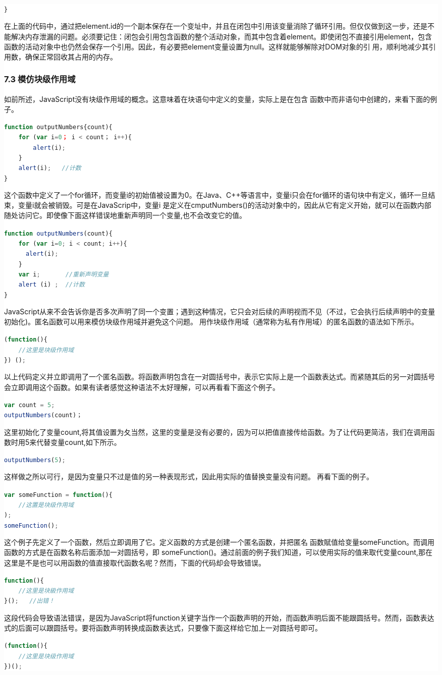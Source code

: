 ```javascript
}
```
在上面的代码中，通过把element.id的一个副本保存在一个变址中，并且在闭包中引用该变量消除了循环引用。但仅仅做到这一步，还是不能解决内存泄漏的问题。必须要记住：闭包会引用包含函数的整个活动对象，而其中包含着element。即使闭包不直接引用element，包含函数的活动对象中也仍然会保存一个引用。因此，有必要把element变量设置为null。这样就能够解除对DOM对象的引 用，顺利地减少其引用数，确保正常回收其占用的内存。
###  7.3 模仿块级作用域
  如前所述，JavaScript没有块级作用域的概念。这意味着在块语句中定义的变量，实际上是在包含
  函数中而非语句中创建的，来看下面的例子。
```javascript
function outputNumbers{count){
	for (var i=0； i < count； i++){
		alert(i);
    }
	alert(i);	//计数
}
```
这个函数中定义了一个for循环，而变量i的初始值被设置为0。在Java、C++等语言中，变量i只会在for循环的语句块中有定义，循环一旦结束，变量i就会被销毁。可是在JavaScrip中，变量i 是定义在cmputNumbers()的活动对象中的，因此从它有定义开始，就可以在函数内部随处访问它。即使像下面这样错误地重新声明同一个变量,也不会改变它的值。
```javascript
function outputNumbers(count){
	for (var i=0; i < count; i++){ 
      alert(i);
	}
	var i;	     //重新声明变量
	alert (i) ;  //计数
}
```
 JavaScript从来不会告诉你是否多次声明了同一个变置；遇到这种情况，它只会对后续的声明视而不见（不过，它会执行后续声明中的变量初始化)。匿名函数可以用来模仿块级作用域并避免这个问题。
用作块级作用域（通常称为私有作用域）的匿名函数的语法如下所示。
```javascript
(function(){
	//这里是块级作用域
}) ();
```
以上代码定义并立即调用了一个匿名函数。将函数声明包含在一对圆括号中，表示它实际上是一个函数表达式。而紧随其后的另一对圆括号会立即调用这个函数。如果有读者感觉这种语法不太好理解，可以再看看下面这个例子。
```javascript
var count = 5;
outputNumbers(count)；
```
这里初始化了变量count,将其值设置为夂当然，这里的变量是没有必要的，因为可以把值直接传给函数。为了让代码更简洁，我们在调用函数时用5来代替变量count,如下所示。
```javascript
outputNumbers(5);
```
 这样做之所以可行，是因为变量只不过是值的另一种表现形式，因此用实际的值替换变量没有问题。 再看下面的例子。
```javascript
var someFunction = function(){
	//这置是块级作用域
);
someFunction();
```
这个例子先定义了一个函数，然后立即调用了它。定义函数的方式是创建一个匿名函数，并把匿名 函数賦值给变量someFunction。而调用函数的方式是在函数名称后面添加一对圆括号，即 someFunction()。通过前面的例子我们知道，可以使用实际的值来取代变量count,那在这里是不是也可以用函数的值直接取代函数名呢？然而，下面的代码却会导致错误。
```javascript
function(){
	//这里是块級作用域 
}();   //出错！
```
这段代码会导致语法错误，是因为JavaScript将function关键字当作一个函数声明的开始，而函数声明后面不能跟圆括号。然而，函数表达式的后面可以跟圆括号。要将函数声明转换成函数表达式，只要像下面这样给它加上一对圆括号即可。
```javascript
(function(){
	//这里是块级作用域 
})();
```